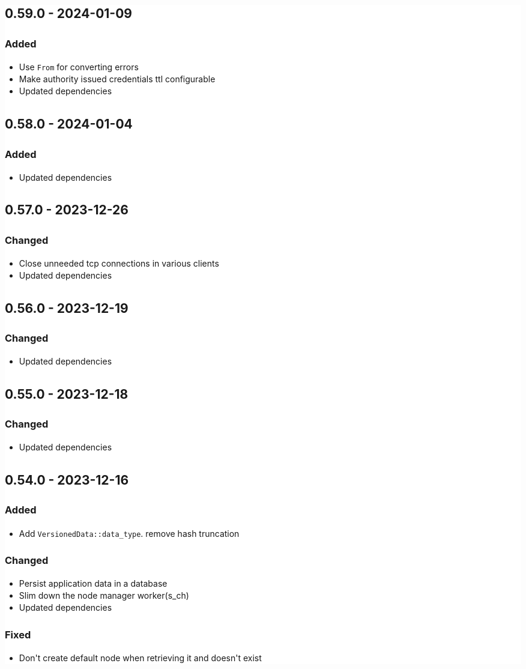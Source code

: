 ## 0.59.0 - 2024-01-09

### Added

- Use `From` for converting errors
- Make authority issued credentials ttl configurable
- Updated dependencies

## 0.58.0 - 2024-01-04

### Added

- Updated dependencies

## 0.57.0 - 2023-12-26

### Changed

- Close unneeded tcp connections in various clients
- Updated dependencies

## 0.56.0 - 2023-12-19

### Changed

- Updated dependencies

## 0.55.0 - 2023-12-18

### Changed

- Updated dependencies

## 0.54.0 - 2023-12-16

### Added

- Add `VersionedData::data_type`. remove hash truncation

### Changed

- Persist application data in a database
- Slim down the node manager worker(s_ch)
- Updated dependencies

### Fixed

- Don't create default node when retrieving it and doesn't exist
